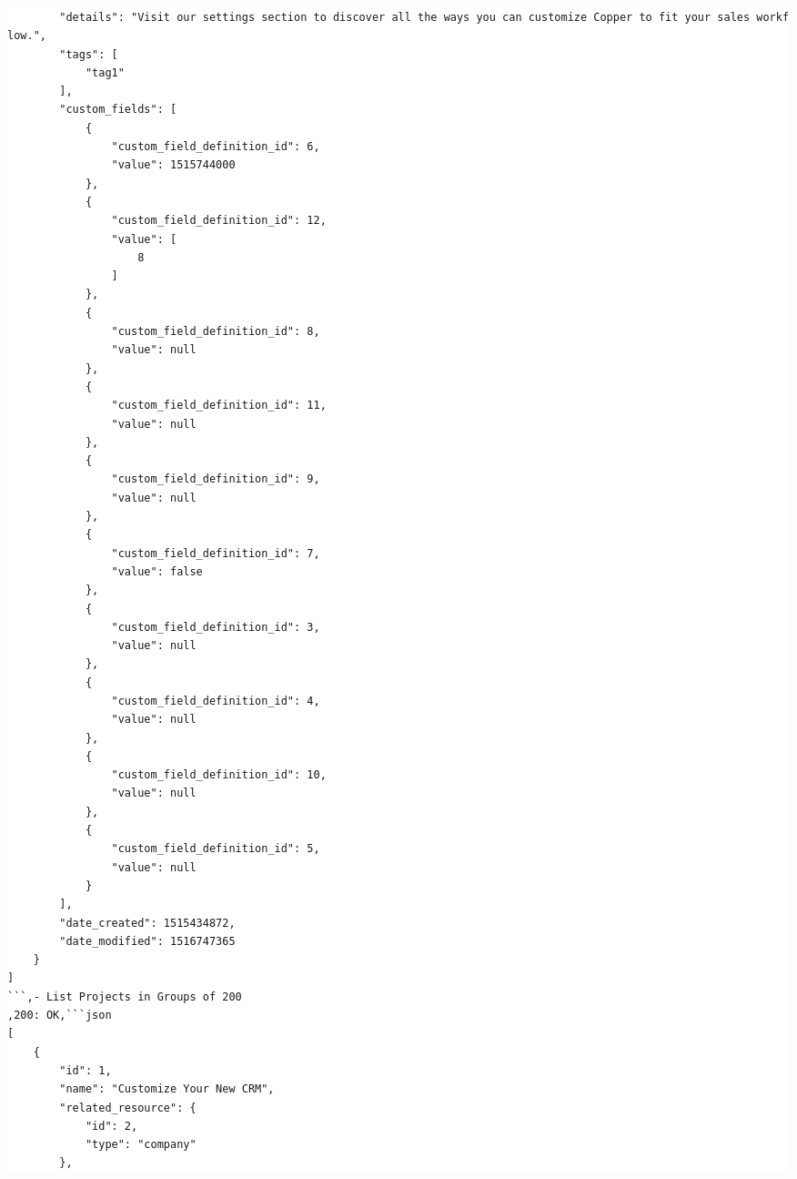 ```,### Example Responses
        "details": "Visit our settings section to discover all the ways you can customize Copper to fit your sales workflow.",
        "tags": [
            "tag1"
        ],
        "custom_fields": [
            {
                "custom_field_definition_id": 6,
                "value": 1515744000
            },
            {
                "custom_field_definition_id": 12,
                "value": [
                    8
                ]
            },
            {
                "custom_field_definition_id": 8,
                "value": null
            },
            {
                "custom_field_definition_id": 11,
                "value": null
            },
            {
                "custom_field_definition_id": 9,
                "value": null
            },
            {
                "custom_field_definition_id": 7,
                "value": false
            },
            {
                "custom_field_definition_id": 3,
                "value": null
            },
            {
                "custom_field_definition_id": 4,
                "value": null
            },
            {
                "custom_field_definition_id": 10,
                "value": null
            },
            {
                "custom_field_definition_id": 5,
                "value": null
            }
        ],
        "date_created": 1515434872,
        "date_modified": 1516747365
    }
]
```,- List Projects in Groups of 200
,200: OK,```json
[
    {
        "id": 1,
        "name": "Customize Your New CRM",
        "related_resource": {
            "id": 2,
            "type": "company"
        },
```